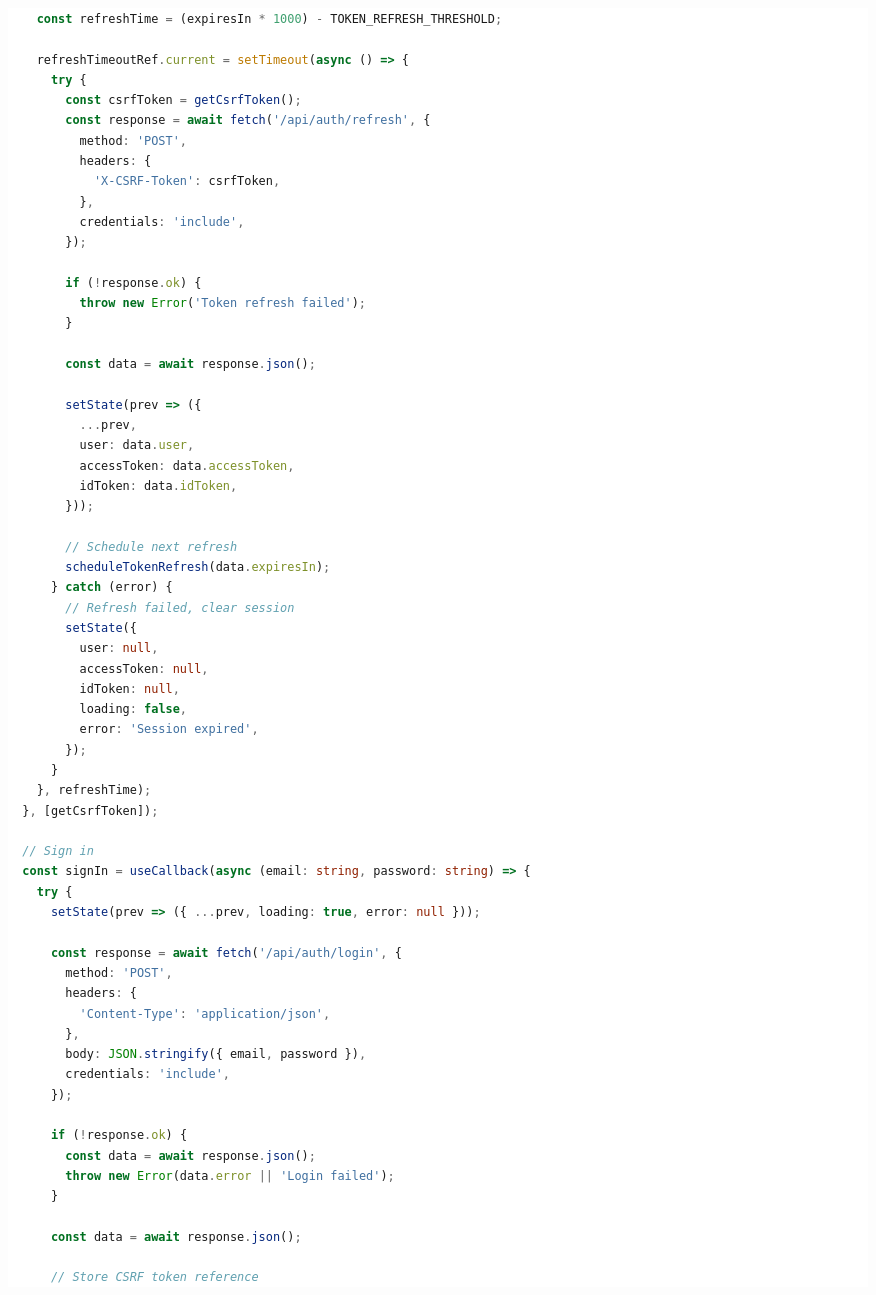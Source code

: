 ```typescript
    const refreshTime = (expiresIn * 1000) - TOKEN_REFRESH_THRESHOLD;

    refreshTimeoutRef.current = setTimeout(async () => {
      try {
        const csrfToken = getCsrfToken();
        const response = await fetch('/api/auth/refresh', {
          method: 'POST',
          headers: {
            'X-CSRF-Token': csrfToken,
          },
          credentials: 'include',
        });

        if (!response.ok) {
          throw new Error('Token refresh failed');
        }

        const data = await response.json();

        setState(prev => ({
          ...prev,
          user: data.user,
          accessToken: data.accessToken,
          idToken: data.idToken,
        }));

        // Schedule next refresh
        scheduleTokenRefresh(data.expiresIn);
      } catch (error) {
        // Refresh failed, clear session
        setState({
          user: null,
          accessToken: null,
          idToken: null,
          loading: false,
          error: 'Session expired',
        });
      }
    }, refreshTime);
  }, [getCsrfToken]);

  // Sign in
  const signIn = useCallback(async (email: string, password: string) => {
    try {
      setState(prev => ({ ...prev, loading: true, error: null }));

      const response = await fetch('/api/auth/login', {
        method: 'POST',
        headers: {
          'Content-Type': 'application/json',
        },
        body: JSON.stringify({ email, password }),
        credentials: 'include',
      });

      if (!response.ok) {
        const data = await response.json();
        throw new Error(data.error || 'Login failed');
      }

      const data = await response.json();

      // Store CSRF token reference
```